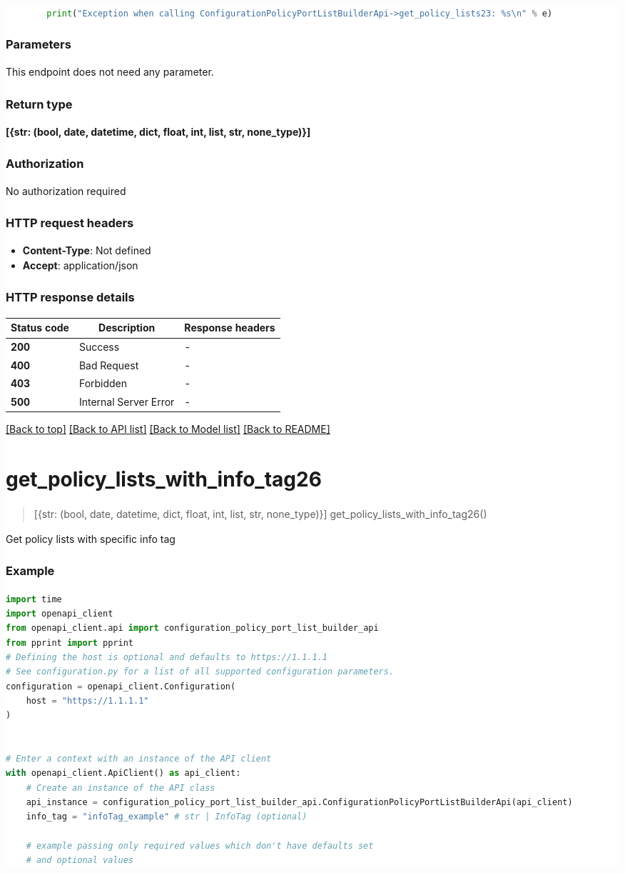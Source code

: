 ```python
        print("Exception when calling ConfigurationPolicyPortListBuilderApi->get_policy_lists23: %s\n" % e)
```


### Parameters
This endpoint does not need any parameter.

### Return type

**[{str: (bool, date, datetime, dict, float, int, list, str, none_type)}]**

### Authorization

No authorization required

### HTTP request headers

 - **Content-Type**: Not defined
 - **Accept**: application/json


### HTTP response details

| Status code | Description | Response headers |
|-------------|-------------|------------------|
**200** | Success |  -  |
**400** | Bad Request |  -  |
**403** | Forbidden |  -  |
**500** | Internal Server Error |  -  |

[[Back to top]](#) [[Back to API list]](../README.md#documentation-for-api-endpoints) [[Back to Model list]](../README.md#documentation-for-models) [[Back to README]](../README.md)

# **get_policy_lists_with_info_tag26**
> [{str: (bool, date, datetime, dict, float, int, list, str, none_type)}] get_policy_lists_with_info_tag26()



Get policy lists with specific info tag

### Example


```python
import time
import openapi_client
from openapi_client.api import configuration_policy_port_list_builder_api
from pprint import pprint
# Defining the host is optional and defaults to https://1.1.1.1
# See configuration.py for a list of all supported configuration parameters.
configuration = openapi_client.Configuration(
    host = "https://1.1.1.1"
)


# Enter a context with an instance of the API client
with openapi_client.ApiClient() as api_client:
    # Create an instance of the API class
    api_instance = configuration_policy_port_list_builder_api.ConfigurationPolicyPortListBuilderApi(api_client)
    info_tag = "infoTag_example" # str | InfoTag (optional)

    # example passing only required values which don't have defaults set
    # and optional values
```